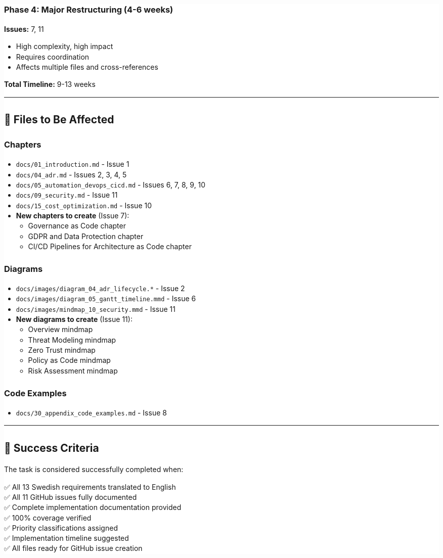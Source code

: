 ### Phase 4: Major Restructuring (4-6 weeks)
**Issues:** 7, 11
- High complexity, high impact
- Requires coordination
- Affects multiple files and cross-references

**Total Timeline:** 9-13 weeks

---

## 📁 Files to Be Affected

### Chapters
- `docs/01_introduction.md` - Issue 1
- `docs/04_adr.md` - Issues 2, 3, 4, 5
- `docs/05_automation_devops_cicd.md` - Issues 6, 7, 8, 9, 10
- `docs/09_security.md` - Issue 11
- `docs/15_cost_optimization.md` - Issue 10
- **New chapters to create** (Issue 7):
  - Governance as Code chapter
  - GDPR and Data Protection chapter
  - CI/CD Pipelines for Architecture as Code chapter

### Diagrams
- `docs/images/diagram_04_adr_lifecycle.*` - Issue 2
- `docs/images/diagram_05_gantt_timeline.mmd` - Issue 6
- `docs/images/mindmap_10_security.mmd` - Issue 11
- **New diagrams to create** (Issue 11):
  - Overview mindmap
  - Threat Modeling mindmap
  - Zero Trust mindmap
  - Policy as Code mindmap
  - Risk Assessment mindmap

### Code Examples
- `docs/30_appendix_code_examples.md` - Issue 8

---

## 🎯 Success Criteria

The task is considered successfully completed when:

✅ All 13 Swedish requirements translated to English  
✅ All 11 GitHub issues fully documented  
✅ Complete implementation documentation provided  
✅ 100% coverage verified  
✅ Priority classifications assigned  
✅ Implementation timeline suggested  
✅ All files ready for GitHub issue creation  
